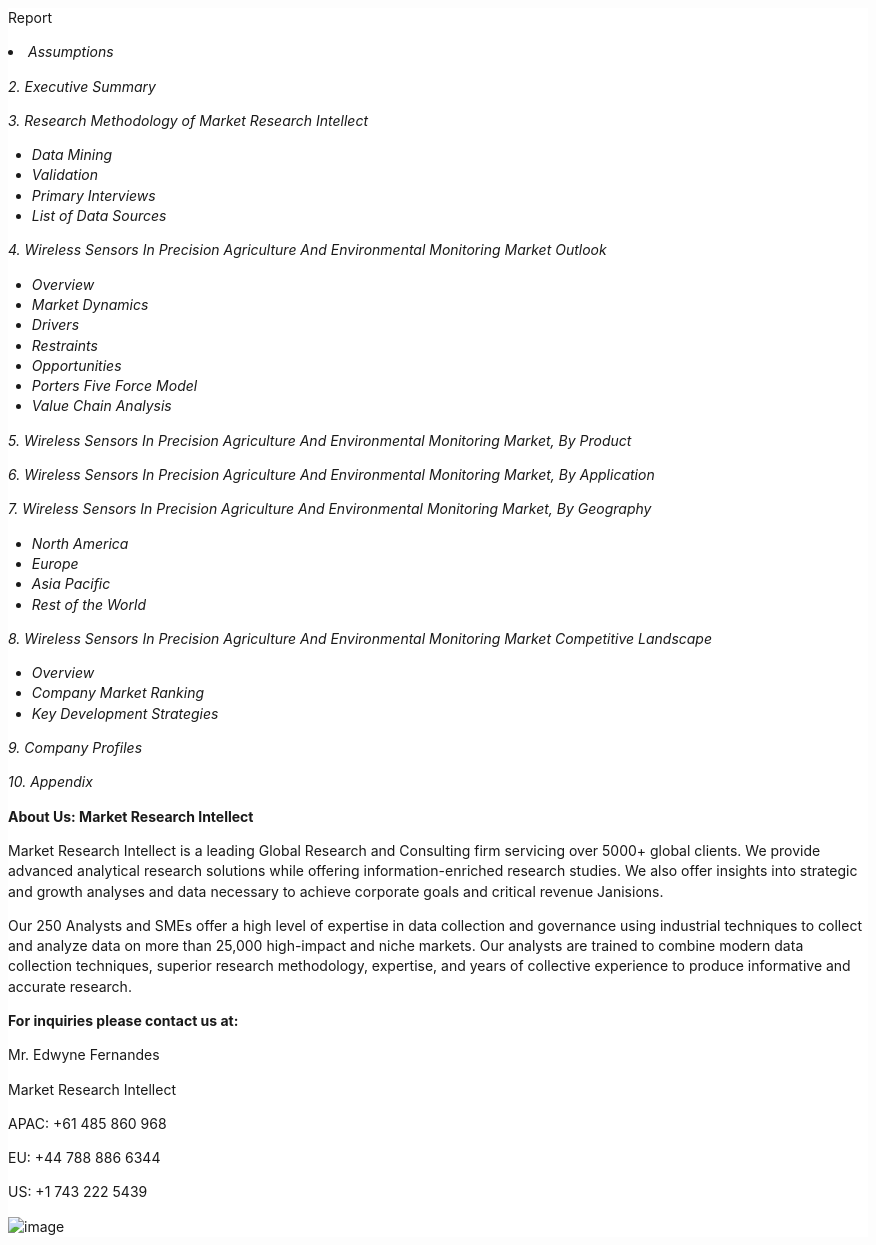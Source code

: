 Report</span></em></li><li><em><span class="">Assumptions</span></em></li></ul><p><em><span class="font-[700]">2. Executive Summary</span></em></p><p><em><span class="font-[700]">3. Research Methodology of Market Research Intellect</span></em></p><ul><li><em><span class="">Data Mining</span></em></li><li><em><span class="">Validation</span></em></li><li><em><span class="">Primary Interviews</span></em></li><li><em><span class="">List of Data Sources</span></em></li></ul><p><em><span class="font-[700]">4. Wireless Sensors In Precision Agriculture And Environmental Monitoring Market Outlook</span></em></p><ul><li><em><span class="">Overview</span></em></li><li><em><span class="">Market Dynamics</span></em></li><li><em><span class="">Drivers</span></em></li><li><em><span class="">Restraints</span></em></li><li><em><span class="">Opportunities</span></em></li><li><em><span class="">Porters Five Force Model</span></em></li><li><em><span class="">Value Chain Analysis</span></em></li></ul><p><em><span class="font-[700]">5. Wireless Sensors In Precision Agriculture And Environmental Monitoring Market, By Product</span></em></p><p><em><span class="font-[700]">6. Wireless Sensors In Precision Agriculture And Environmental Monitoring Market, By Application</span></em></p><p><em><span class="font-[700]">7. Wireless Sensors In Precision Agriculture And Environmental Monitoring Market, By Geography</span></em></p><ul><li><em><span class="">North America</span></em></li><li><em><span class="">Europe</span></em></li><li><em><span class="">Asia Pacific</span></em></li><li><em><span class="">Rest of the World</span></em></li></ul><p><em><span class="font-[700]">8. Wireless Sensors In Precision Agriculture And Environmental Monitoring Market Competitive Landscape</span></em></p><ul><li><em><span class="">Overview</span></em></li><li><em><span class="">Company Market Ranking</span></em></li><li><em><span class="">Key Development Strategies</span></em></li></ul><p><em><span class="font-[700]">9. Company Profiles</span></em></p><p><em><span class="font-[700]">10. Appendix</span></em></p><p><strong><span class="font-[700]">About Us: Market Research Intellect</span></strong></p><p><span class="">Market Research Intellect is a leading Global Research and Consulting firm servicing over 5000+ global clients. We provide advanced analytical research solutions while offering information-enriched research studies.&nbsp;</span>We also offer insights into strategic and growth analyses and data necessary to achieve corporate goals and critical revenue Janisions.</p><p><span class="">Our 250 Analysts and SMEs offer a high level of expertise in data collection and governance using industrial techniques to collect and analyze data on more than 25,000 high-impact and niche markets. Our analysts are trained to combine modern data collection techniques, superior research methodology, expertise, and years of collective experience to produce informative and accurate research.</span></p><p><strong>For inquiries please contact us at:</strong></p><p>Mr. Edwyne Fernandes</p><p>Market Research Intellect</p><p>APAC: +61 485 860 968</p><p>EU: +44 788 886 6344</p><p>US: +1 743 222 5439</p>
![image](https://github.com/user-attachments/assets/109449c8-abbb-4fce-a926-eb4530088e61)
